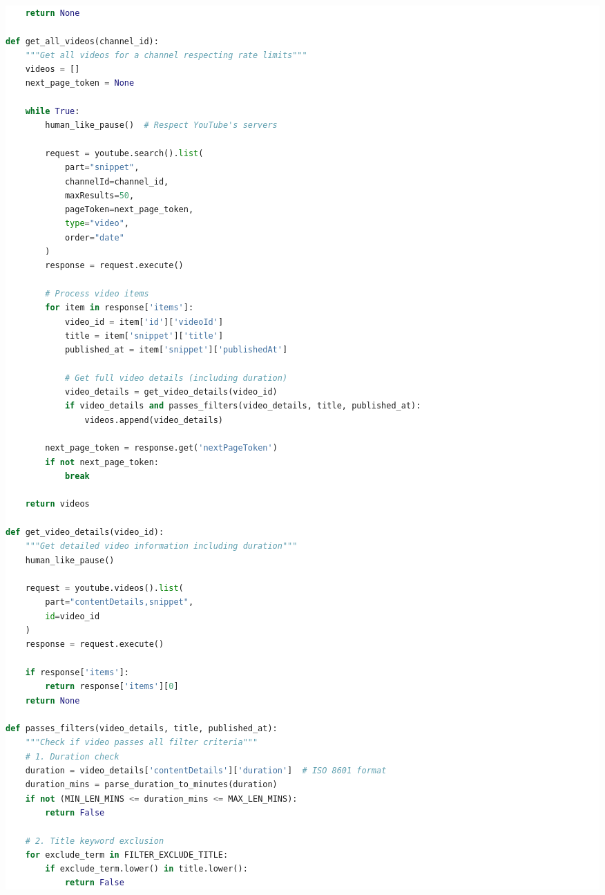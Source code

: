 ```python
    return None

def get_all_videos(channel_id):
    """Get all videos for a channel respecting rate limits"""
    videos = []
    next_page_token = None
    
    while True:
        human_like_pause()  # Respect YouTube's servers
        
        request = youtube.search().list(
            part="snippet",
            channelId=channel_id,
            maxResults=50,
            pageToken=next_page_token,
            type="video",
            order="date"
        )
        response = request.execute()
        
        # Process video items
        for item in response['items']:
            video_id = item['id']['videoId']
            title = item['snippet']['title']
            published_at = item['snippet']['publishedAt']
            
            # Get full video details (including duration)
            video_details = get_video_details(video_id)
            if video_details and passes_filters(video_details, title, published_at):
                videos.append(video_details)
        
        next_page_token = response.get('nextPageToken')
        if not next_page_token:
            break
    
    return videos

def get_video_details(video_id):
    """Get detailed video information including duration"""
    human_like_pause()
    
    request = youtube.videos().list(
        part="contentDetails,snippet",
        id=video_id
    )
    response = request.execute()
    
    if response['items']:
        return response['items'][0]
    return None

def passes_filters(video_details, title, published_at):
    """Check if video passes all filter criteria"""
    # 1. Duration check
    duration = video_details['contentDetails']['duration']  # ISO 8601 format
    duration_mins = parse_duration_to_minutes(duration)
    if not (MIN_LEN_MINS <= duration_mins <= MAX_LEN_MINS):
        return False
    
    # 2. Title keyword exclusion
    for exclude_term in FILTER_EXCLUDE_TITLE:
        if exclude_term.lower() in title.lower():
            return False
```